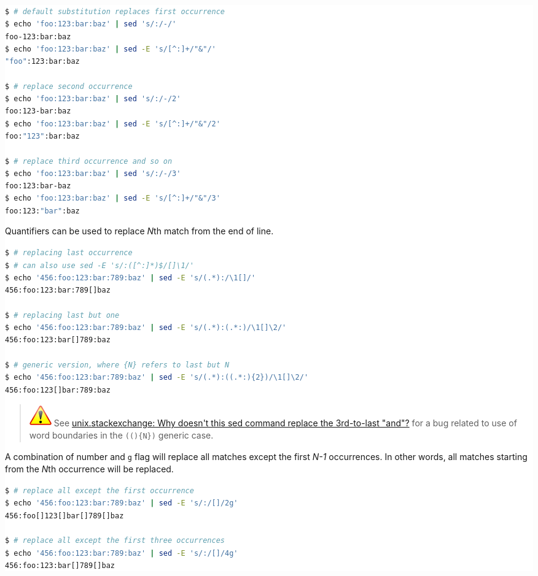 ```bash
$ # default substitution replaces first occurrence
$ echo 'foo:123:bar:baz' | sed 's/:/-/'
foo-123:bar:baz
$ echo 'foo:123:bar:baz' | sed -E 's/[^:]+/"&"/'
"foo":123:bar:baz

$ # replace second occurrence
$ echo 'foo:123:bar:baz' | sed 's/:/-/2'
foo:123-bar:baz
$ echo 'foo:123:bar:baz' | sed -E 's/[^:]+/"&"/2'
foo:"123":bar:baz

$ # replace third occurrence and so on
$ echo 'foo:123:bar:baz' | sed 's/:/-/3'
foo:123:bar-baz
$ echo 'foo:123:bar:baz' | sed -E 's/[^:]+/"&"/3'
foo:123:"bar":baz
```

Quantifiers can be used to replace *N*th match from the end of line.

```bash
$ # replacing last occurrence
$ # can also use sed -E 's/:([^:]*)$/[]\1/'
$ echo '456:foo:123:bar:789:baz' | sed -E 's/(.*):/\1[]/'
456:foo:123:bar:789[]baz

$ # replacing last but one
$ echo '456:foo:123:bar:789:baz' | sed -E 's/(.*):(.*:)/\1[]\2/'
456:foo:123:bar[]789:baz

$ # generic version, where {N} refers to last but N
$ echo '456:foo:123:bar:789:baz' | sed -E 's/(.*):((.*:){2})/\1[]\2/'
456:foo:123[]bar:789:baz
```

>![warning](images/warning.svg) See [unix.stackexchange: Why doesn't this sed command replace the 3rd-to-last "and"?](https://unix.stackexchange.com/questions/579889/why-doesnt-this-sed-command-replace-the-3rd-to-last-and) for a bug related to use of word boundaries in the `((){N})` generic case.

A combination of number and `g` flag will replace all matches except the first *N-1* occurrences. In other words, all matches starting from the *N*th occurrence will be replaced.

```bash
$ # replace all except the first occurrence
$ echo '456:foo:123:bar:789:baz' | sed -E 's/:/[]/2g'
456:foo[]123[]bar[]789[]baz

$ # replace all except the first three occurrences
$ echo '456:foo:123:bar:789:baz' | sed -E 's/:/[]/4g'
456:foo:123:bar[]789[]baz
```

